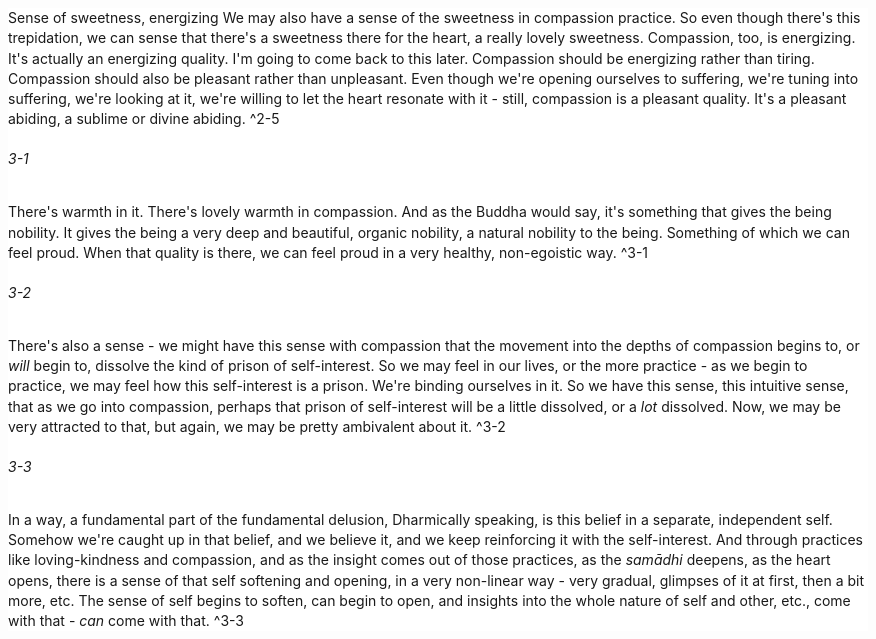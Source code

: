 Sense of sweetness, energizing We may also have a sense of the sweetness in <span class="firstLink"><a data-href="compassion" class="internal-link">compassion</a></span> practice. So even though there's this trepidation, we can sense that there's a sweetness there for the heart, a really lovely sweetness. <span class="firstLink"><a data-href="Compassion" class="internal-link">Compassion</a></span>, too, is energizing. It's actually an <span class="firstLink"><a aria-label-position="top" aria-label="Energy" data-href="Energy" class="internal-link">energizing quality</a></span>. I'm going to come back to this later. <span class="otherLink"><a data-href="Compassion" class="internal-link">Compassion</a></span> should be energizing rather than tiring. <span class="otherLink"><a data-href="Compassion" class="internal-link">Compassion</a></span> should also be pleasant rather than unpleasant. Even though we're opening ourselves to <span class="firstLink"><a aria-label-position="top" aria-label="Dukkha" data-href="Dukkha" class="internal-link">suffering</a></span>, we're tuning into <span class="otherLink"><a aria-label-position="top" aria-label="Dukkha" data-href="Dukkha" class="internal-link">suffering</a></span>, we're looking at it, we're willing to let the heart resonate with it - still, <span class="otherLink"><a data-href="compassion" class="internal-link">compassion</a></span> is a <span class="firstLink"><a aria-label-position="top" aria-label="Pleasantness" data-href="Pleasantness" class="internal-link">pleasant quality</a></span>. It's a pleasant abiding, a sublime or divine abiding<span class="firstLink"><a aria-label-position="top" aria-label="Compassion (talk) > Energizing rather tiring pleasant rather than unpleasant" data-href="Compassion (talk)#Energizing rather tiring pleasant rather than unpleasant" class="internal-link">.</a></span> ^2-5
###### 3-1
There's warmth in it. There's lovely warmth in <span class="firstLink"><a data-href="compassion" class="internal-link">compassion</a></span>. And as the <span class="firstLink"><a data-href="Buddha" class="internal-link">Buddha</a></span> would say, it's something that gives the being <span class="firstLink"><a data-href="nobility" class="internal-link">nobility</a></span>. It gives the being a very deep and beautiful, organic <span class="otherLink"><a data-href="nobility" class="internal-link">nobility</a></span>, a natural <span class="otherLink"><a data-href="nobility" class="internal-link">nobility</a></span> to the being. Something of which we can feel proud. When that quality is there, we can feel proud in a very healthy, non-egoistic way<span class="firstLink"><a aria-label-position="top" aria-label="Compassion (talk) > Theres lovely warmth in compassion and nobility something to be proud of" data-href="Compassion (talk)#There's lovely warmth in compassion and nobility something to be proud of" class="internal-link">.</a></span> ^3-1
###### 3-2
There's also a sense - we might have this sense with <span class="firstLink"><a data-href="compassion" class="internal-link">compassion</a></span> that the movement into the depths of <span class="otherLink"><a data-href="compassion" class="internal-link">compassion</a></span> begins to, or _will_ begin to, dissolve the kind of prison of self-interest. So we may feel in our lives, or the more practice - as we begin to practice, we may feel how this self-interest is a prison. We're binding ourselves in it. So we have this sense, this intuitive sense, that as we go into <span class="otherLink"><a data-href="compassion" class="internal-link">compassion</a></span>, perhaps that prison of self-interest will be a little dissolved, or a _lot_ dissolved. Now, we may be very attracted to that, but again, we may be pretty ambivalent about it<span class="firstLink"><a aria-label-position="top" aria-label="Compassion (talk) > Compassion dissolves the prison of self-interest" data-href="Compassion (talk)#Compassion dissolves the prison of self-interest" class="internal-link">.</a></span> ^3-2
###### 3-3
In a way, a fundamental part of the fundamental <span class="firstLink"><a aria-label-position="top" aria-label="Avijja" data-href="Avijja" class="internal-link">delusion</a></span>, Dharmically speaking, is this belief in a separate, independent self. Somehow we're caught up in that belief, and we believe it, and we keep reinforcing it with <span class="firstLink"><a data-href="the self" class="internal-link">the self</a></span>-interest. And through practices like <span class="firstLink"><a aria-label-position="top" aria-label="Metta" data-href="Metta" class="internal-link">loving-kindness</a></span> and <span class="firstLink"><a data-href="compassion" class="internal-link">compassion</a></span>, and as the <span class="firstLink"><a data-href="insight" class="internal-link">insight</a></span> comes out of those practices, as the _<span class="firstLink"><a aria-label-position="top" aria-label="Samadhi" data-href="Samadhi" class="internal-link">samādhi</a></span>_ deepens, as the heart opens, there is a sense of that self softening and opening, in a very non-linear way - very gradual, glimpses of it at first, then a bit more, etc. The <span class="firstLink"><a aria-label-position="top" aria-label="The Self" data-href="The Self" class="internal-link">sense of self</a></span> begins to soften, can begin to open, and <span class="firstLink"><a aria-label-position="top" aria-label="Insight" data-href="Insight" class="internal-link">insights</a></span> into the whole <span class="firstLink"><a data-href="nature" class="internal-link">nature</a></span> of self and other, etc., come with that - _can_ come with that<span class="firstLink"><a aria-label-position="top" aria-label="Compassion (talk) > Gradually the sense of self begins to soften" data-href="Compassion (talk)#Gradually the sense of self begins to soften" class="internal-link">.</a></span> ^3-3